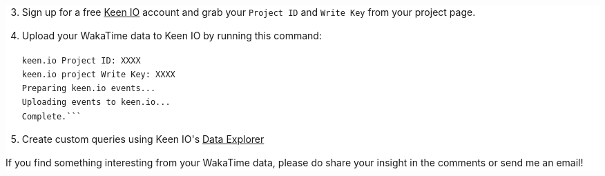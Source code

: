 3. Sign up for a free [Keen IO][keen io] account and grab your `Project ID` and `Write Key` from your project page.

4. Upload your WakaTime data to Keen IO by running this command:

    ```wakadump --input wakatime-user.json --output keen.io
    keen.io Project ID: XXXX
    keen.io project Write Key: XXXX
    Preparing keen.io events...
    Uploading events to keen.io...
    Complete.```

5. Create custom queries using Keen IO's [Data Explorer][keen io data explorer]

If you find something interesting from your WakaTime data, please do share your insight in the comments or send me an email!

[api]: https://wakatime.com/api/
[wakadump]: https://github.com/wakatime/wakadump
[wakatime]: https://wakatime.com/
[settings page]: https://wakatime.com/settings
[keen io]: https://keen.io/
[keen io data explorer]: https://keen.io/blog/114588771746/introducing-data-explorer
